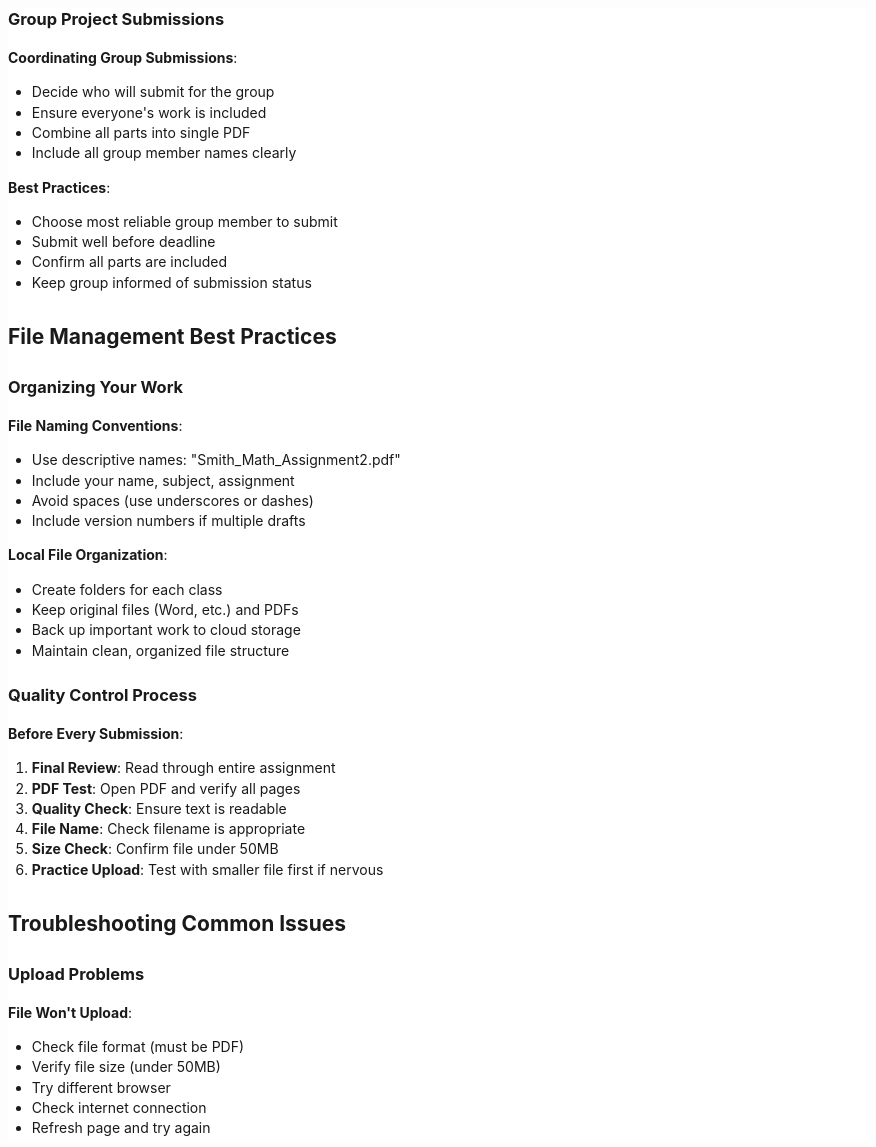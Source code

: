 ### Group Project Submissions

**Coordinating Group Submissions**:
- Decide who will submit for the group
- Ensure everyone's work is included
- Combine all parts into single PDF
- Include all group member names clearly

**Best Practices**:
- Choose most reliable group member to submit
- Submit well before deadline
- Confirm all parts are included
- Keep group informed of submission status

## File Management Best Practices

### Organizing Your Work

**File Naming Conventions**:
- Use descriptive names: "Smith_Math_Assignment2.pdf"
- Include your name, subject, assignment
- Avoid spaces (use underscores or dashes)
- Include version numbers if multiple drafts

**Local File Organization**:
- Create folders for each class
- Keep original files (Word, etc.) and PDFs
- Back up important work to cloud storage
- Maintain clean, organized file structure

### Quality Control Process

**Before Every Submission**:
1. **Final Review**: Read through entire assignment
2. **PDF Test**: Open PDF and verify all pages
3. **Quality Check**: Ensure text is readable
4. **File Name**: Check filename is appropriate
5. **Size Check**: Confirm file under 50MB
6. **Practice Upload**: Test with smaller file first if nervous

## Troubleshooting Common Issues

### Upload Problems

**File Won't Upload**:
- Check file format (must be PDF)
- Verify file size (under 50MB)
- Try different browser
- Check internet connection
- Refresh page and try again
